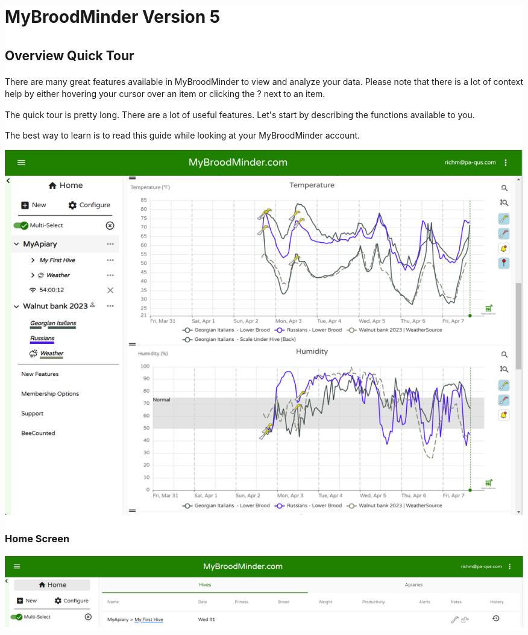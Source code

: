 # MyBroodMinder Version 5

## Overview Quick Tour

There are many great features available in MyBroodMinder to view and analyze your data. Please note that there is a lot of context help by either hovering your cursor over an item or clicking the ? next to an item.

The quick tour is pretty long. There are a lot of useful features. Let's start by describing the functions available to you.

The best way to learn is to read this guide while looking at your MyBroodMinder account.

![image-20230407161237301](./50_mybroodminder_v5.assets/image-20230407161237301.png)

### Home Screen

![image-20230407161622125](./50_mybroodminder_v5.assets/image-20230407161622125.png)
